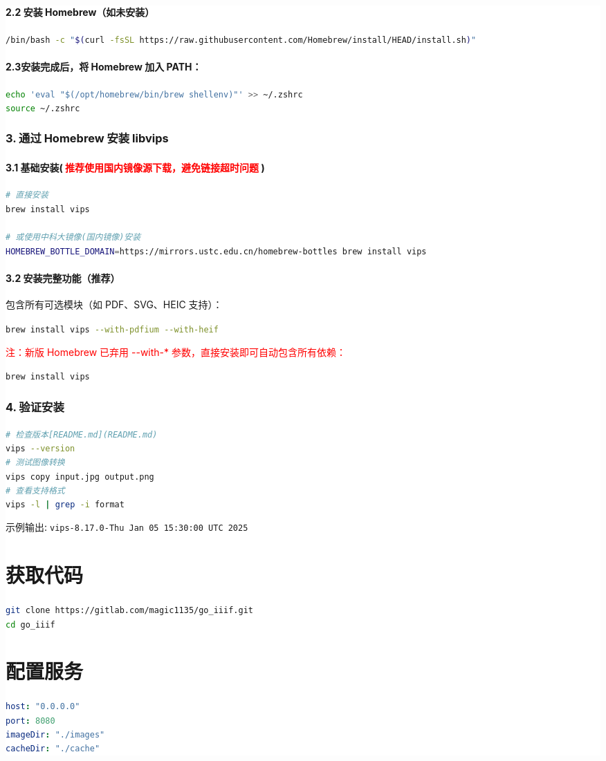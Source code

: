 #### 2.2 安装 Homebrew（如未安装）
```bash
/bin/bash -c "$(curl -fsSL https://raw.githubusercontent.com/Homebrew/install/HEAD/install.sh)"
```

#### 2.3安装完成后，将 Homebrew 加入 PATH：
```bash
echo 'eval "$(/opt/homebrew/bin/brew shellenv)"' >> ~/.zshrc
source ~/.zshrc
```
### 3. 通过 Homebrew 安装 libvips

#### 3.1 基础安装( <font color=red>推荐使用国内镜像源下载，避免链接超时问题</font> )
```bash
# 直接安装
brew install vips

# 或使用中科大镜像(国内镜像)安装
HOMEBREW_BOTTLE_DOMAIN=https://mirrors.ustc.edu.cn/homebrew-bottles brew install vips
```
#### 3.2 安装完整功能（推荐）
包含所有可选模块（如 PDF、SVG、HEIC 支持）：
```bash
brew install vips --with-pdfium --with-heif
```
<font color=red>注：新版 Homebrew 已弃用 --with-* 参数，直接安装即可自动包含所有依赖：</font>

```bash
brew install vips
```

### 4. 验证安装

```bash
# 检查版本[README.md](README.md)
vips --version
# 测试图像转换
vips copy input.jpg output.png
# 查看支持格式
vips -l | grep -i format
```
示例输出: `vips-8.17.0-Thu Jan 05 15:30:00 UTC 2025`

# 获取代码
```bash
git clone https://gitlab.com/magic1135/go_iiif.git
cd go_iiif
```
# 配置服务
```yaml
host: "0.0.0.0"
port: 8080
imageDir: "./images"
cacheDir: "./cache"
```
